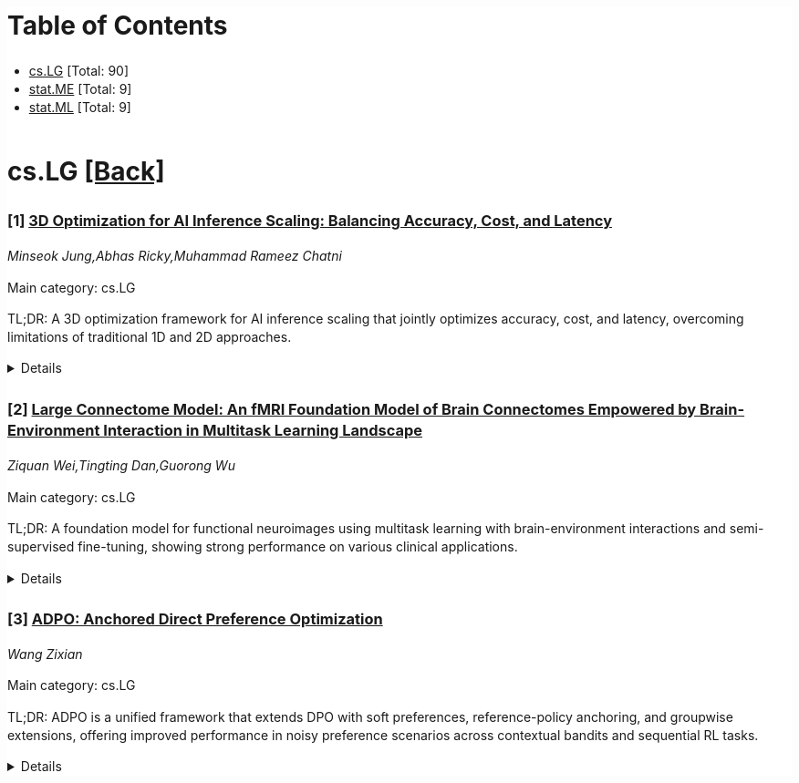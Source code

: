 <div id=toc></div>

# Table of Contents

- [cs.LG](#cs.LG) [Total: 90]
- [stat.ME](#stat.ME) [Total: 9]
- [stat.ML](#stat.ML) [Total: 9]


<div id='cs.LG'></div>

# cs.LG [[Back]](#toc)

### [1] [3D Optimization for AI Inference Scaling: Balancing Accuracy, Cost, and Latency](https://arxiv.org/abs/2510.18905)
*Minseok Jung,Abhas Ricky,Muhammad Rameez Chatni*

Main category: cs.LG

TL;DR: A 3D optimization framework for AI inference scaling that jointly optimizes accuracy, cost, and latency, overcoming limitations of traditional 1D and 2D approaches.


<details><summary>Details</summary></details>


### [2] [Large Connectome Model: An fMRI Foundation Model of Brain Connectomes Empowered by Brain-Environment Interaction in Multitask Learning Landscape](https://arxiv.org/abs/2510.18910)
*Ziquan Wei,Tingting Dan,Guorong Wu*

Main category: cs.LG

TL;DR: A foundation model for functional neuroimages using multitask learning with brain-environment interactions and semi-supervised fine-tuning, showing strong performance on various clinical applications.


<details><summary>Details</summary></details>


### [3] [ADPO: Anchored Direct Preference Optimization](https://arxiv.org/abs/2510.18913)
*Wang Zixian*

Main category: cs.LG

TL;DR: ADPO is a unified framework that extends DPO with soft preferences, reference-policy anchoring, and groupwise extensions, offering improved performance in noisy preference scenarios across contextual bandits and sequential RL tasks.


<details><summary>Details</summary></details>
